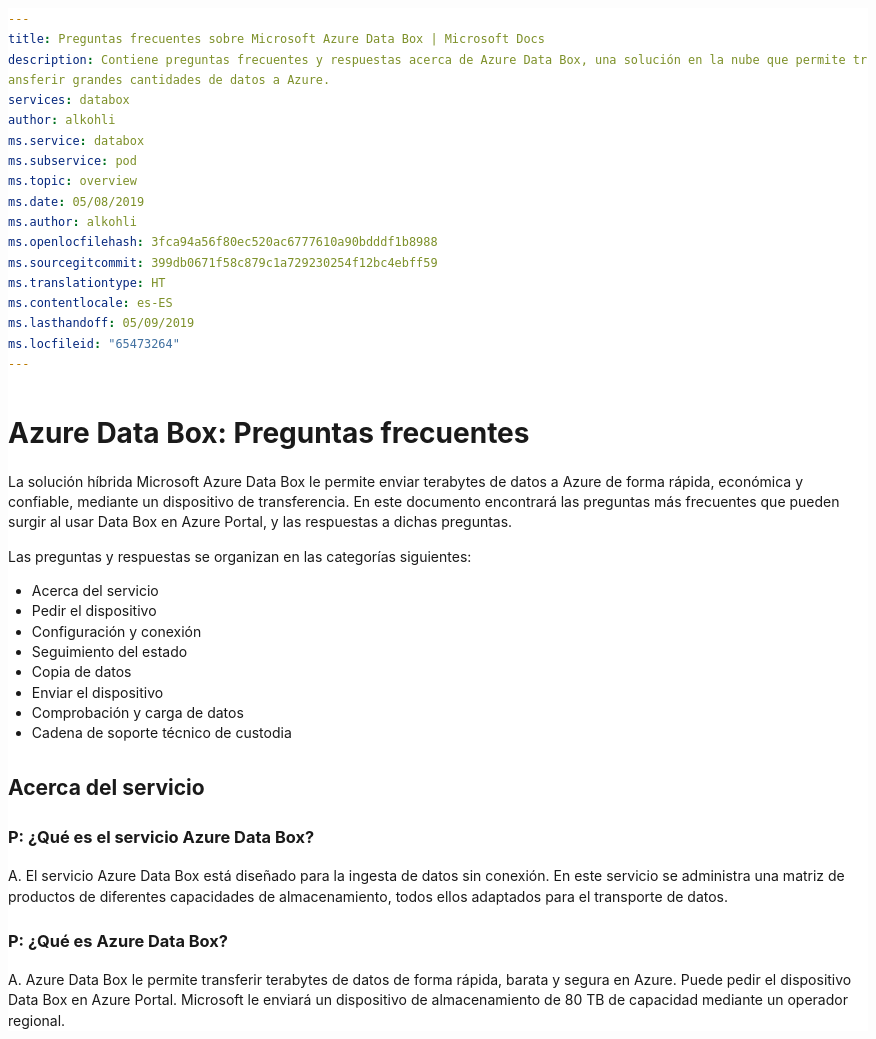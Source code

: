 ```yaml
---
title: Preguntas frecuentes sobre Microsoft Azure Data Box | Microsoft Docs
description: Contiene preguntas frecuentes y respuestas acerca de Azure Data Box, una solución en la nube que permite transferir grandes cantidades de datos a Azure.
services: databox
author: alkohli
ms.service: databox
ms.subservice: pod
ms.topic: overview
ms.date: 05/08/2019
ms.author: alkohli
ms.openlocfilehash: 3fca94a56f80ec520ac6777610a90bdddf1b8988
ms.sourcegitcommit: 399db0671f58c879c1a729230254f12bc4ebff59
ms.translationtype: HT
ms.contentlocale: es-ES
ms.lasthandoff: 05/09/2019
ms.locfileid: "65473264"
---
```

# <a name="azure-data-box-frequently-asked-questions"></a>Azure Data Box: Preguntas frecuentes

La solución híbrida Microsoft Azure Data Box le permite enviar terabytes de datos a Azure de forma rápida, económica y confiable, mediante un dispositivo de transferencia. En este documento encontrará las preguntas más frecuentes que pueden surgir al usar Data Box en Azure Portal, y las respuestas a dichas preguntas. 

Las preguntas y respuestas se organizan en las categorías siguientes:

- Acerca del servicio
- Pedir el dispositivo
- Configuración y conexión 
- Seguimiento del estado
- Copia de datos 
- Enviar el dispositivo
- Comprobación y carga de datos 
- Cadena de soporte técnico de custodia

## <a name="about-the-service"></a>Acerca del servicio

### <a name="q-what-is-azure-data-box-service"></a>P: ¿Qué es el servicio Azure Data Box? 
A.  El servicio Azure Data Box está diseñado para la ingesta de datos sin conexión. En este servicio se administra una matriz de productos de diferentes capacidades de almacenamiento, todos ellos adaptados para el transporte de datos. 

### <a name="q-what-is-azure-data-box"></a>P: ¿Qué es Azure Data Box?
A. Azure Data Box le permite transferir terabytes de datos de forma rápida, barata y segura en Azure. Puede pedir el dispositivo Data Box en Azure Portal. Microsoft le enviará un dispositivo de almacenamiento de 80 TB de capacidad mediante un operador regional. 
